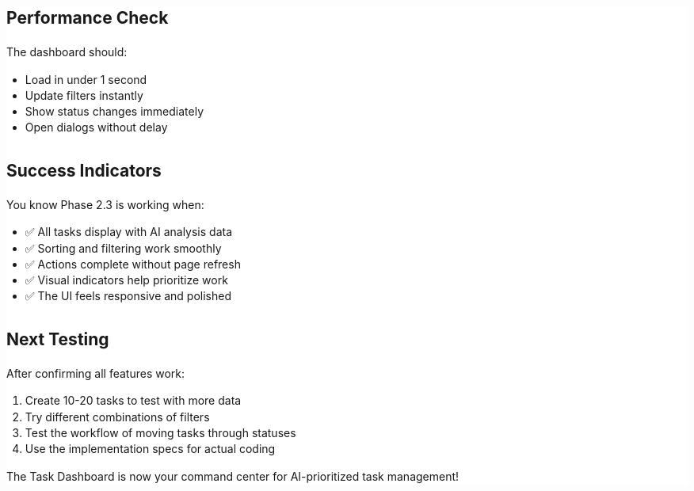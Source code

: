 ## Performance Check

The dashboard should:
- Load in under 1 second
- Update filters instantly
- Show status changes immediately
- Open dialogs without delay

## Success Indicators

You know Phase 2.3 is working when:
- ✅ All tasks display with AI analysis data
- ✅ Sorting and filtering work smoothly
- ✅ Actions complete without page refresh
- ✅ Visual indicators help prioritize work
- ✅ The UI feels responsive and polished

## Next Testing

After confirming all features work:
1. Create 10-20 tasks to test with more data
2. Try different combinations of filters
3. Test the workflow of moving tasks through statuses
4. Use the implementation specs for actual coding

The Task Dashboard is now your command center for AI-prioritized task management!